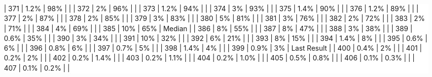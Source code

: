 | 371 | 1.2% | 98% |  |
| 372 | 2% | 96% |  |
| 373 | 1.2% | 94% |  |
| 374 | 3% | 93% |  |
| 375 | 1.4% | 90% |  |
| 376 | 1.2% | 89% |  |
| 377 | 2% | 87% |  |
| 378 | 2% | 85% |  |
| 379 | 3% | 83% |  |
| 380 | 5% | 81% |  |
| 381 | 3% | 76% |  |
| 382 | 2% | 72% |  |
| 383 | 2% | 71% |  |
| 384 | 4% | 69% |  |
| 385 | 10% | 65% | Median |
| 386 | 8% | 55% |  |
| 387 | 8% | 47% |  |
| 388 | 3% | 38% |  |
| 389 | 0.6% | 35% |  |
| 390 | 3% | 34% |  |
| 391 | 10% | 32% |  |
| 392 | 6% | 21% |  |
| 393 | 8% | 15% |  |
| 394 | 1.4% | 8% |  |
| 395 | 0.6% | 6% |  |
| 396 | 0.8% | 6% |  |
| 397 | 0.7% | 5% |  |
| 398 | 1.4% | 4% |  |
| 399 | 0.9% | 3% | Last Result |
| 400 | 0.4% | 2% |  |
| 401 | 0.2% | 2% |  |
| 402 | 0.2% | 1.4% |  |
| 403 | 0.2% | 1.1% |  |
| 404 | 0.2% | 1.0% |  |
| 405 | 0.5% | 0.8% |  |
| 406 | 0.1% | 0.3% |  |
| 407 | 0.1% | 0.2% |  |